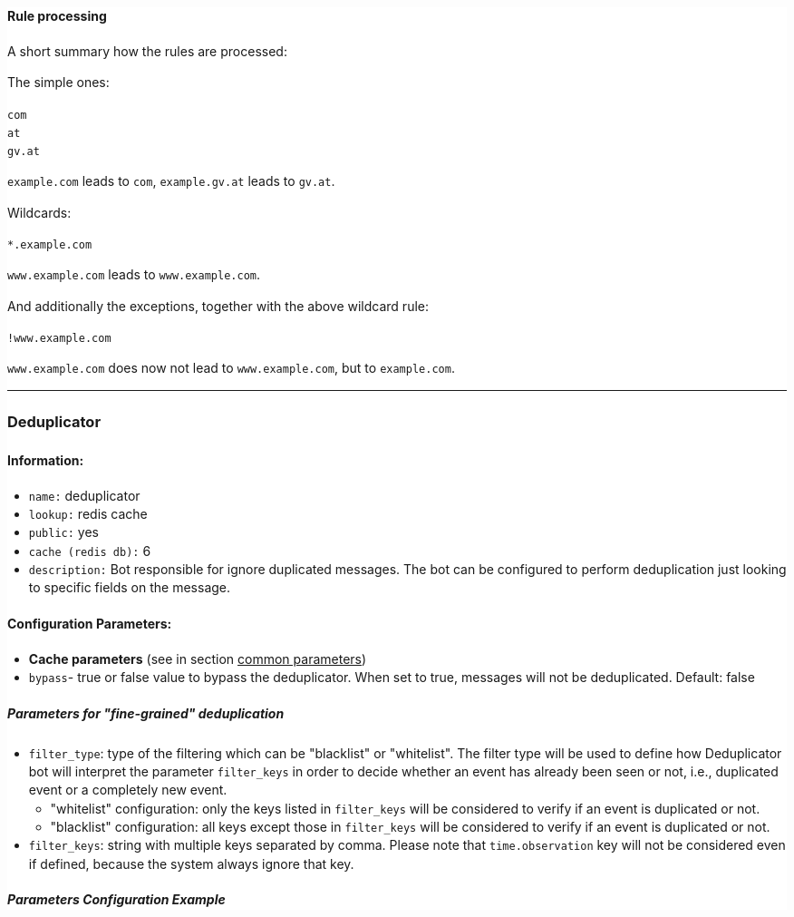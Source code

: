 #### Rule processing

A short summary how the rules are processed:

The simple ones:
```
com
at
gv.at
```
`example.com` leads to `com`, `example.gv.at` leads to `gv.at`.

Wildcards:
```
*.example.com
```
`www.example.com` leads to `www.example.com`.

And additionally the exceptions, together with the above wildcard rule:
```
!www.example.com
```
`www.example.com` does now not lead to `www.example.com`, but to `example.com`.

* * *

### Deduplicator


#### Information:
* `name:` deduplicator
* `lookup:` redis cache
* `public:` yes
* `cache (redis db):` 6
* `description:` Bot responsible for ignore duplicated messages. The bot can be configured to perform deduplication just looking to specific fields on the message.

#### Configuration Parameters:

* **Cache parameters** (see in section [common parameters](#common-parameters))
* `bypass`- true or false value to bypass the deduplicator. When set to true, messages will not be deduplicated. Default: false

##### Parameters for "fine-grained" deduplication

* `filter_type`: type of the filtering which can be "blacklist" or "whitelist". The filter type will be used to define how Deduplicator bot will interpret the parameter `filter_keys` in order to decide whether an event has already been seen or not, i.e., duplicated event or a completely new event.
  * "whitelist" configuration: only the keys listed in `filter_keys` will be considered to verify if an event is duplicated or not.
  * "blacklist" configuration: all keys except those in `filter_keys` will be considered to verify if an event is duplicated or not.
* `filter_keys`: string with multiple keys separated by comma. Please note that `time.observation` key will not be considered even if defined, because the system always ignore that key.

##### Parameters Configuration Example
